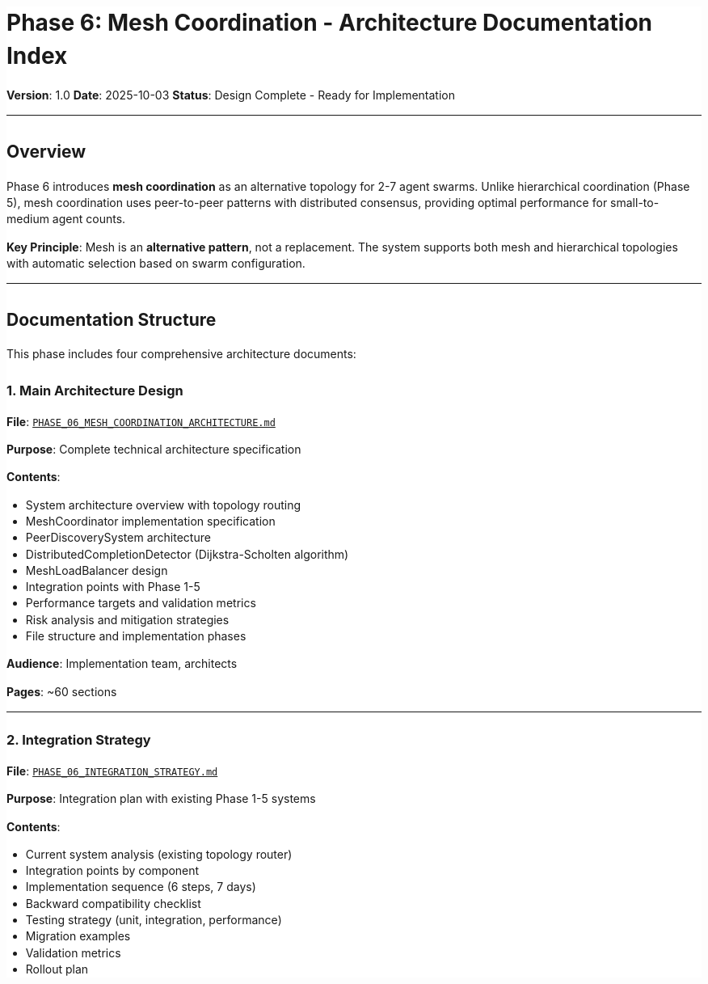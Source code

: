 # Phase 6: Mesh Coordination - Architecture Documentation Index

**Version**: 1.0
**Date**: 2025-10-03
**Status**: Design Complete - Ready for Implementation

---

## Overview

Phase 6 introduces **mesh coordination** as an alternative topology for 2-7 agent swarms. Unlike hierarchical coordination (Phase 5), mesh coordination uses peer-to-peer patterns with distributed consensus, providing optimal performance for small-to-medium agent counts.

**Key Principle**: Mesh is an **alternative pattern**, not a replacement. The system supports both mesh and hierarchical topologies with automatic selection based on swarm configuration.

---

## Documentation Structure

This phase includes four comprehensive architecture documents:

### 1. Main Architecture Design
**File**: [`PHASE_06_MESH_COORDINATION_ARCHITECTURE.md`](./PHASE_06_MESH_COORDINATION_ARCHITECTURE.md)

**Purpose**: Complete technical architecture specification

**Contents**:
- System architecture overview with topology routing
- MeshCoordinator implementation specification
- PeerDiscoverySystem architecture
- DistributedCompletionDetector (Dijkstra-Scholten algorithm)
- MeshLoadBalancer design
- Integration points with Phase 1-5
- Performance targets and validation metrics
- Risk analysis and mitigation strategies
- File structure and implementation phases

**Audience**: Implementation team, architects

**Pages**: ~60 sections

---

### 2. Integration Strategy
**File**: [`PHASE_06_INTEGRATION_STRATEGY.md`](./PHASE_06_INTEGRATION_STRATEGY.md)

**Purpose**: Integration plan with existing Phase 1-5 systems

**Contents**:
- Current system analysis (existing topology router)
- Integration points by component
- Implementation sequence (6 steps, 7 days)
- Backward compatibility checklist
- Testing strategy (unit, integration, performance)
- Migration examples
- Validation metrics
- Rollout plan
